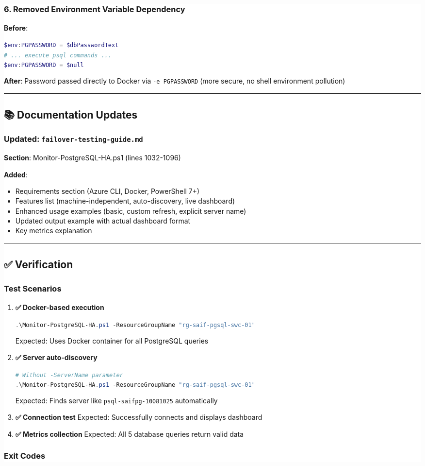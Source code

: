 ### 6. Removed Environment Variable Dependency

**Before**:
```powershell
$env:PGPASSWORD = $dbPasswordText
# ... execute psql commands ...
$env:PGPASSWORD = $null
```

**After**: Password passed directly to Docker via `-e PGPASSWORD` (more secure, no shell environment pollution)

---

## 📚 Documentation Updates

### Updated: `failover-testing-guide.md`

**Section**: Monitor-PostgreSQL-HA.ps1 (lines 1032-1096)

**Added**:
- Requirements section (Azure CLI, Docker, PowerShell 7+)
- Features list (machine-independent, auto-discovery, live dashboard)
- Enhanced usage examples (basic, custom refresh, explicit server name)
- Updated output example with actual dashboard format
- Key metrics explanation

---

## ✅ Verification

### Test Scenarios

1. **✅ Docker-based execution**
   ```powershell
   .\Monitor-PostgreSQL-HA.ps1 -ResourceGroupName "rg-saif-pgsql-swc-01"
   ```
   Expected: Uses Docker container for all PostgreSQL queries

2. **✅ Server auto-discovery**
   ```powershell
   # Without -ServerName parameter
   .\Monitor-PostgreSQL-HA.ps1 -ResourceGroupName "rg-saif-pgsql-swc-01"
   ```
   Expected: Finds server like `psql-saifpg-10081025` automatically

3. **✅ Connection test**
   Expected: Successfully connects and displays dashboard

4. **✅ Metrics collection**
   Expected: All 5 database queries return valid data

### Exit Codes

